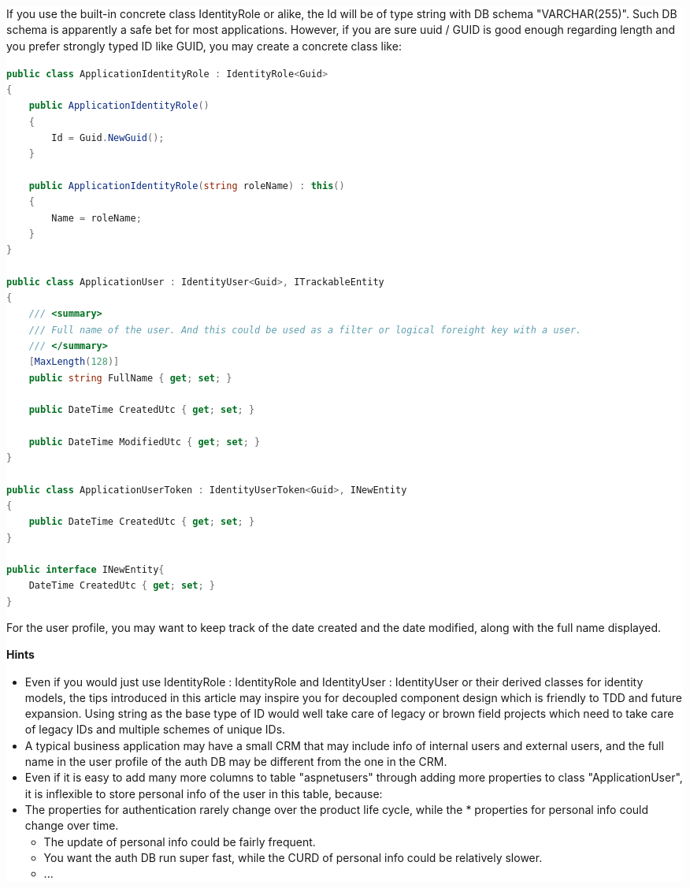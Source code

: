 If you use the built-in concrete class IdentityRole or alike, the Id will be of type string with DB schema "VARCHAR(255)". Such DB schema is apparently a safe bet for most applications. However, if you are sure uuid / GUID is good enough regarding length and you prefer strongly typed ID like GUID, you may create a concrete class like:

```c#
public class ApplicationIdentityRole : IdentityRole<Guid>
{
    public ApplicationIdentityRole()
    {
        Id = Guid.NewGuid();
    }

    public ApplicationIdentityRole(string roleName) : this()
    {
        Name = roleName;
    }
}

public class ApplicationUser : IdentityUser<Guid>, ITrackableEntity
{
    /// <summary>
    /// Full name of the user. And this could be used as a filter or logical foreight key with a user.
    /// </summary>
    [MaxLength(128)]
    public string FullName { get; set; }

    public DateTime CreatedUtc { get; set; }

    public DateTime ModifiedUtc { get; set; }
}

public class ApplicationUserToken : IdentityUserToken<Guid>, INewEntity
{
    public DateTime CreatedUtc { get; set; }
}

public interface INewEntity{
    DateTime CreatedUtc { get; set; }
}
```

For the user profile, you may want to keep track of the date created and the date modified, along with the full name displayed.

**Hints**
* Even if you would just use IdentityRole : IdentityRole<string> and IdentityUser : IdentityUser<string> or their derived classes for identity models, the tips introduced in this article may inspire you for decoupled component design which is friendly to TDD and future expansion. Using string as the base type of ID would well take care of legacy or brown field projects which need to take care of legacy IDs and multiple schemes of unique IDs.
* A typical business application may have a small CRM that may include info of internal users and external users, and the full name in the user profile of the auth DB may be different from the one in the CRM.
* Even if it is easy to add many more columns to table "aspnetusers" through adding more properties to class "ApplicationUser", it is inflexible to store personal info of the user in this table, because:
* The properties for authentication rarely change over the product life cycle, while the * properties for personal info could change over time.
    * The update of personal info could be fairly frequent.
    * You want the auth DB run super fast, while the CURD of personal info could be relatively slower.
    * ...
